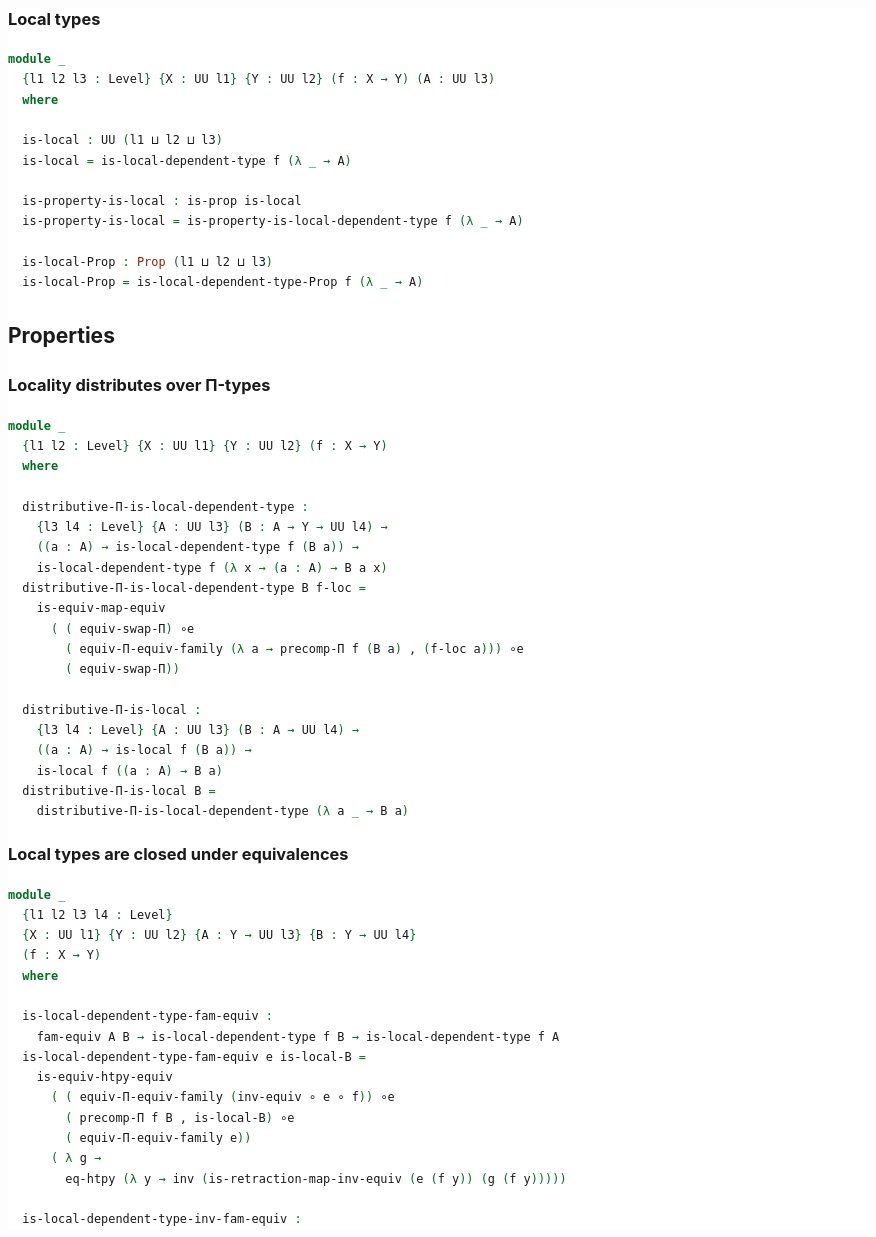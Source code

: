 ### Local types

```agda
module _
  {l1 l2 l3 : Level} {X : UU l1} {Y : UU l2} (f : X → Y) (A : UU l3)
  where

  is-local : UU (l1 ⊔ l2 ⊔ l3)
  is-local = is-local-dependent-type f (λ _ → A)

  is-property-is-local : is-prop is-local
  is-property-is-local = is-property-is-local-dependent-type f (λ _ → A)

  is-local-Prop : Prop (l1 ⊔ l2 ⊔ l3)
  is-local-Prop = is-local-dependent-type-Prop f (λ _ → A)
```

## Properties

### Locality distributes over Π-types

```agda
module _
  {l1 l2 : Level} {X : UU l1} {Y : UU l2} (f : X → Y)
  where

  distributive-Π-is-local-dependent-type :
    {l3 l4 : Level} {A : UU l3} (B : A → Y → UU l4) →
    ((a : A) → is-local-dependent-type f (B a)) →
    is-local-dependent-type f (λ x → (a : A) → B a x)
  distributive-Π-is-local-dependent-type B f-loc =
    is-equiv-map-equiv
      ( ( equiv-swap-Π) ∘e
        ( equiv-Π-equiv-family (λ a → precomp-Π f (B a) , (f-loc a))) ∘e
        ( equiv-swap-Π))

  distributive-Π-is-local :
    {l3 l4 : Level} {A : UU l3} (B : A → UU l4) →
    ((a : A) → is-local f (B a)) →
    is-local f ((a : A) → B a)
  distributive-Π-is-local B =
    distributive-Π-is-local-dependent-type (λ a _ → B a)
```

### Local types are closed under equivalences

```agda
module _
  {l1 l2 l3 l4 : Level}
  {X : UU l1} {Y : UU l2} {A : Y → UU l3} {B : Y → UU l4}
  (f : X → Y)
  where

  is-local-dependent-type-fam-equiv :
    fam-equiv A B → is-local-dependent-type f B → is-local-dependent-type f A
  is-local-dependent-type-fam-equiv e is-local-B =
    is-equiv-htpy-equiv
      ( ( equiv-Π-equiv-family (inv-equiv ∘ e ∘ f)) ∘e
        ( precomp-Π f B , is-local-B) ∘e
        ( equiv-Π-equiv-family e))
      ( λ g →
        eq-htpy (λ y → inv (is-retraction-map-inv-equiv (e (f y)) (g (f y)))))

  is-local-dependent-type-inv-fam-equiv :
```